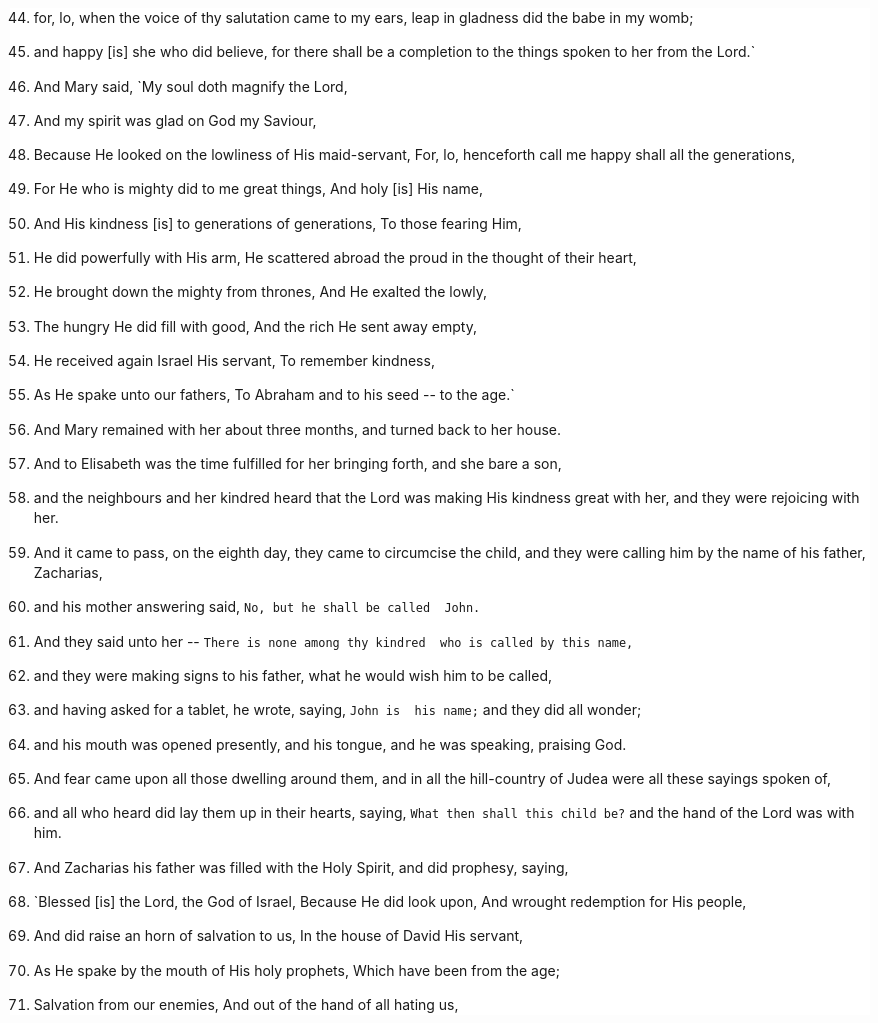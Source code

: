 44. for, lo, when the voice of thy salutation came to my ears,  leap in gladness did the babe in my womb;

45. and happy [is] she who did believe, for there shall be a  completion to the things spoken to her from the Lord.`

46. And Mary said, `My soul doth magnify the Lord,

47. And my spirit was glad on God my Saviour,

48. Because He looked on the lowliness of His maid-servant,  For, lo, henceforth call me happy shall all the generations,

49. For He who is mighty did to me great things, And holy [is]  His name,

50. And His kindness [is] to generations of generations, To  those fearing Him,

51. He did powerfully with His arm, He scattered abroad the  proud in the thought of their heart,

52. He brought down the mighty from thrones, And He exalted the  lowly,

53. The hungry He did fill with good, And the rich He sent away  empty,

54. He received again Israel His servant, To remember kindness,

55. As He spake unto our fathers, To Abraham and to his seed --  to the age.`

56. And Mary remained with her about three months, and turned  back to her house.

57. And to Elisabeth was the time fulfilled for her bringing  forth, and she bare a son,

58. and the neighbours and her kindred heard that the Lord was  making His kindness great with her, and they were rejoicing  with her.

59. And it came to pass, on the eighth day, they came to  circumcise the child, and they were calling him by the name of  his father, Zacharias,

60. and his mother answering said, `No, but he shall be called  John.`

61. And they said unto her -- `There is none among thy kindred  who is called by this name,`

62. and they were making signs to his father, what he would  wish him to be called,

63. and having asked for a tablet, he wrote, saying, `John is  his name;` and they did all wonder;

64. and his mouth was opened presently, and his tongue, and he  was speaking, praising God.

65. And fear came upon all those dwelling around them, and in  all the hill-country of Judea were all these sayings spoken of,

66. and all who heard did lay them up in their hearts, saying,  `What then shall this child be?` and the hand of the Lord was  with him.

67. And Zacharias his father was filled with the Holy Spirit,  and did prophesy, saying,

68. `Blessed [is] the Lord, the God of Israel, Because He did  look upon, And wrought redemption for His people,

69. And did raise an horn of salvation to us, In the house of  David His servant,

70. As He spake by the mouth of His holy prophets, Which have  been from the age;

71. Salvation from our enemies, And out of the hand of all  hating us,
